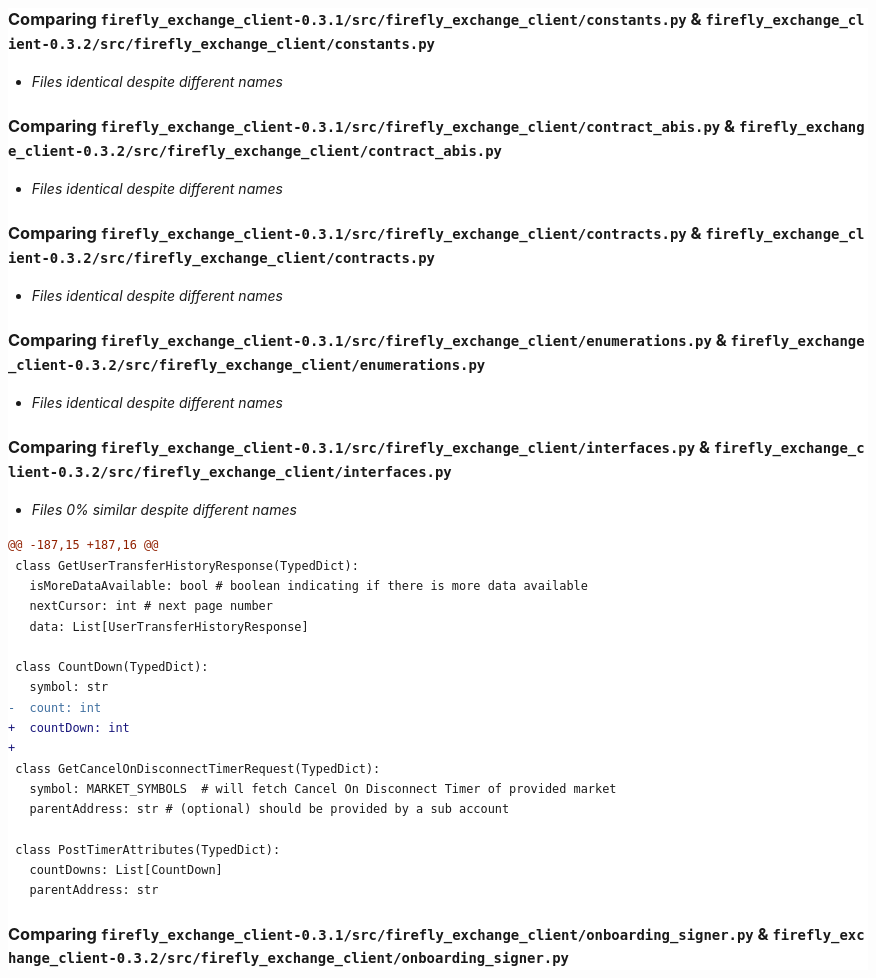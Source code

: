 ### Comparing `firefly_exchange_client-0.3.1/src/firefly_exchange_client/constants.py` & `firefly_exchange_client-0.3.2/src/firefly_exchange_client/constants.py`

 * *Files identical despite different names*

### Comparing `firefly_exchange_client-0.3.1/src/firefly_exchange_client/contract_abis.py` & `firefly_exchange_client-0.3.2/src/firefly_exchange_client/contract_abis.py`

 * *Files identical despite different names*

### Comparing `firefly_exchange_client-0.3.1/src/firefly_exchange_client/contracts.py` & `firefly_exchange_client-0.3.2/src/firefly_exchange_client/contracts.py`

 * *Files identical despite different names*

### Comparing `firefly_exchange_client-0.3.1/src/firefly_exchange_client/enumerations.py` & `firefly_exchange_client-0.3.2/src/firefly_exchange_client/enumerations.py`

 * *Files identical despite different names*

### Comparing `firefly_exchange_client-0.3.1/src/firefly_exchange_client/interfaces.py` & `firefly_exchange_client-0.3.2/src/firefly_exchange_client/interfaces.py`

 * *Files 0% similar despite different names*

```diff
@@ -187,15 +187,16 @@
 class GetUserTransferHistoryResponse(TypedDict):
   isMoreDataAvailable: bool # boolean indicating if there is more data available
   nextCursor: int # next page number
   data: List[UserTransferHistoryResponse]
 
 class CountDown(TypedDict):
   symbol: str
-  count: int
+  countDown: int
+
 class GetCancelOnDisconnectTimerRequest(TypedDict):
   symbol: MARKET_SYMBOLS  # will fetch Cancel On Disconnect Timer of provided market
   parentAddress: str # (optional) should be provided by a sub account 
 
 class PostTimerAttributes(TypedDict):
   countDowns: List[CountDown]
   parentAddress: str
```

### Comparing `firefly_exchange_client-0.3.1/src/firefly_exchange_client/onboarding_signer.py` & `firefly_exchange_client-0.3.2/src/firefly_exchange_client/onboarding_signer.py`
